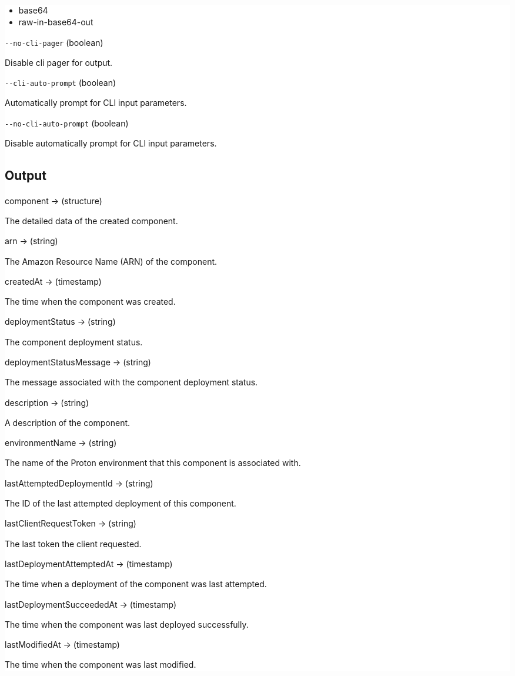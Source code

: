 - base64
- raw-in-base64-out

`--no-cli-pager` (boolean)

Disable cli pager for output.

`--cli-auto-prompt` (boolean)

Automatically prompt for CLI input parameters.

`--no-cli-auto-prompt` (boolean)

Disable automatically prompt for CLI input parameters.

## Output

component -> (structure)

The detailed data of the created component.

arn -> (string)

The Amazon Resource Name (ARN) of the component.

createdAt -> (timestamp)

The time when the component was created.

deploymentStatus -> (string)

The component deployment status.

deploymentStatusMessage -> (string)

The message associated with the component deployment status.

description -> (string)

A description of the component.

environmentName -> (string)

The name of the Proton environment that this component is associated with.

lastAttemptedDeploymentId -> (string)

The ID of the last attempted deployment of this component.

lastClientRequestToken -> (string)

The last token the client requested.

lastDeploymentAttemptedAt -> (timestamp)

The time when a deployment of the component was last attempted.

lastDeploymentSucceededAt -> (timestamp)

The time when the component was last deployed successfully.

lastModifiedAt -> (timestamp)

The time when the component was last modified.
